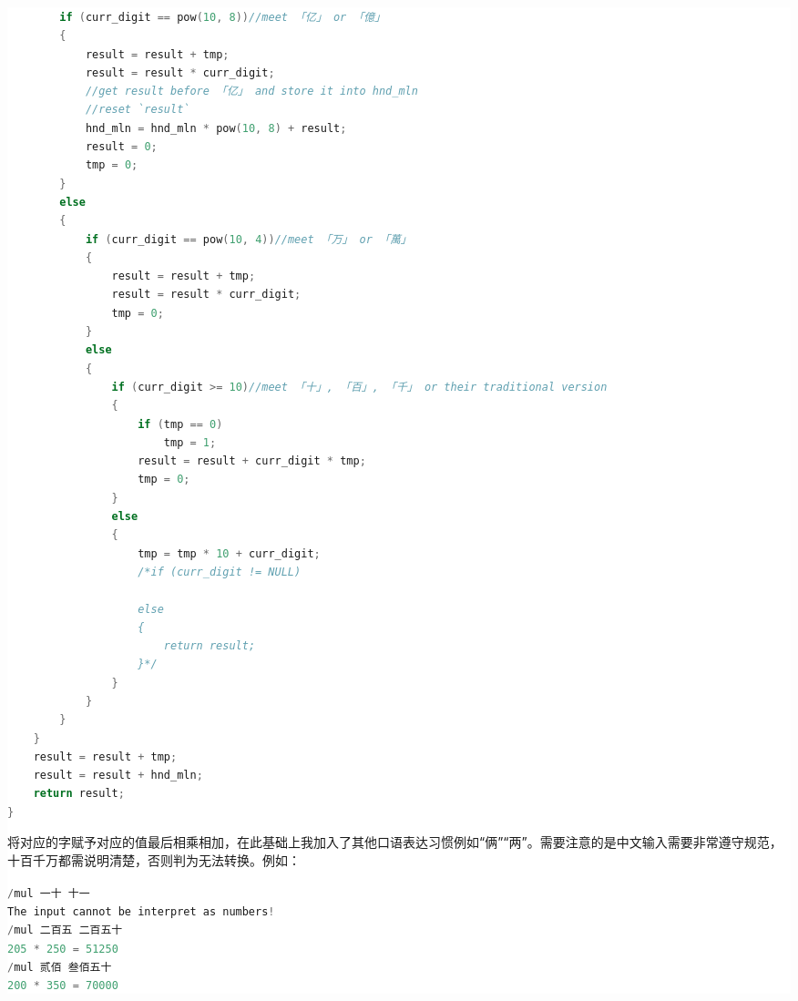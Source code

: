 ```cpp
        if (curr_digit == pow(10, 8))//meet 「亿」 or 「億」
        {
            result = result + tmp;
            result = result * curr_digit;
            //get result before 「亿」 and store it into hnd_mln
            //reset `result`
            hnd_mln = hnd_mln * pow(10, 8) + result;
            result = 0;
            tmp = 0;
        }
        else
        {
            if (curr_digit == pow(10, 4))//meet 「万」 or 「萬」
            {
                result = result + tmp;
                result = result * curr_digit;
                tmp = 0;
            }
            else
            {
                if (curr_digit >= 10)//meet 「十」, 「百」, 「千」 or their traditional version
                {
                    if (tmp == 0)
                        tmp = 1;
                    result = result + curr_digit * tmp;
                    tmp = 0;
                }
                else
                {
                    tmp = tmp * 10 + curr_digit;
                    /*if (curr_digit != NULL)

                    else
                    {
                        return result;
                    }*/
                }
            }
        }
    }
    result = result + tmp;
    result = result + hnd_mln;
    return result;
}
```

将对应的字赋予对应的值最后相乘相加，在此基础上我加入了其他口语表达习惯例如“俩”“两”。需要注意的是中文输入需要非常遵守规范，十百千万都需说明清楚，否则判为无法转换。例如：

```cpp
/mul 一十 十一
The input cannot be interpret as numbers!
/mul 二百五 二百五十
205 * 250 = 51250
/mul 贰佰 叁佰五十
200 * 350 = 70000
```

